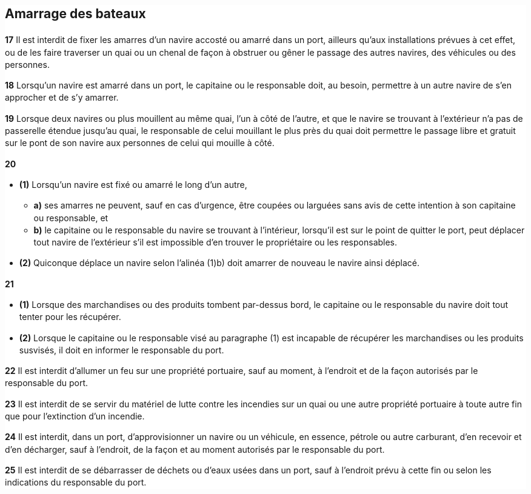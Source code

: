 


## Amarrage des bateaux


**17** Il est interdit de fixer les amarres d’un navire accosté ou amarré dans un port, ailleurs qu’aux installations prévues à cet effet, ou de les faire traverser un quai ou un chenal de façon à obstruer ou gêner le passage des autres navires, des véhicules ou des personnes.



**18** Lorsqu’un navire est amarré dans un port, le capitaine ou le responsable doit, au besoin, permettre à un autre navire de s’en approcher et de s’y amarrer.



**19** Lorsque deux navires ou plus mouillent au même quai, l’un à côté de l’autre, et que le navire se trouvant à l’extérieur n’a pas de passerelle étendue jusqu’au quai, le responsable de celui mouillant le plus près du quai doit permettre le passage libre et gratuit sur le pont de son navire aux personnes de celui qui mouille à côté.



**20** 

- **(1)** Lorsqu’un navire est fixé ou amarré le long d’un autre,
	- **a)** ses amarres ne peuvent, sauf en cas d’urgence, être coupées ou larguées sans avis de cette intention à son capitaine ou responsable, et
	- **b)** le capitaine ou le responsable du navire se trouvant à l’intérieur, lorsqu’il est sur le point de quitter le port, peut déplacer tout navire de l’extérieur s’il est impossible d’en trouver le propriétaire ou les responsables.

- **(2)** Quiconque déplace un navire selon l’alinéa (1)b) doit amarrer de nouveau le navire ainsi déplacé.



**21** 

- **(1)** Lorsque des marchandises ou des produits tombent par-dessus bord, le capitaine ou le responsable du navire doit tout tenter pour les récupérer.

- **(2)** Lorsque le capitaine ou le responsable visé au paragraphe (1) est incapable de récupérer les marchandises ou les produits susvisés, il doit en informer le responsable du port.



**22** Il est interdit d’allumer un feu sur une propriété portuaire, sauf au moment, à l’endroit et de la façon autorisés par le responsable du port.



**23** Il est interdit de se servir du matériel de lutte contre les incendies sur un quai ou une autre propriété portuaire à toute autre fin que pour l’extinction d’un incendie.



**24** Il est interdit, dans un port, d’approvisionner un navire ou un véhicule, en essence, pétrole ou autre carburant, d’en recevoir et d’en décharger, sauf à l’endroit, de la façon et au moment autorisés par le responsable du port.



**25** Il est interdit de se débarrasser de déchets ou d’eaux usées dans un port, sauf à l’endroit prévu à cette fin ou selon les indications du responsable du port.
